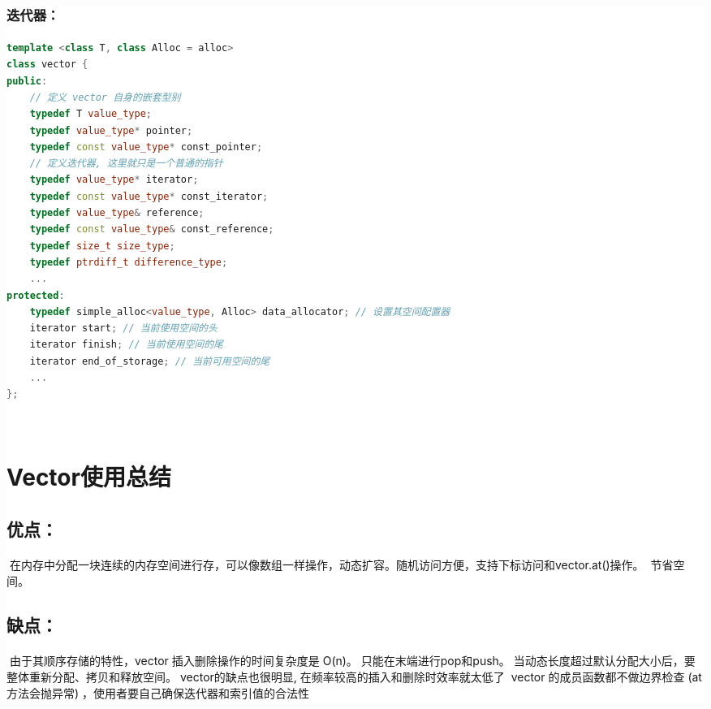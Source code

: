 ### 	迭代器：

```c++
template <class T, class Alloc = alloc>
class vector {
public:
	// 定义 vector ⾃身的嵌套型别
    typedef T value_type;
    typedef value_type* pointer;
	typedef const value_type* const_pointer;
	// 定义迭代器, 这⾥就只是⼀个普通的指针
	typedef value_type* iterator;
	typedef const value_type* const_iterator;
	typedef value_type& reference;
	typedef const value_type& const_reference;
	typedef size_t size_type;
	typedef ptrdiff_t difference_type;
	...
protected:
	typedef simple_alloc<value_type, Alloc> data_allocator; // 设置其空间配置器
	iterator start; // 当前使⽤空间的头
	iterator finish; // 当前使⽤空间的尾
	iterator end_of_storage; // 当前可⽤空间的尾
	...
};
```

​		







# Vector使用总结

## 优点：

​		在内存中分配⼀块连续的内存空间进⾏存，可以像数组⼀样操作，动态扩容。
​		随机访问⽅便，⽀持下标访问和vector.at()操作。
​		节省空间。

## 缺点：

​		由于其顺序存储的特性，vector 插⼊删除操作的时间复杂度是 O(n)。
​		只能在末端进⾏pop和push。
​		当动态⻓度超过默认分配⼤⼩后，要整体重新分配、拷⻉和释放空间。
​		vector的缺点也很明显, 在频率较⾼的插⼊和删除时效率就太低了
​		vector 的成员函数都不做边界检查 (at ⽅法会抛异常) ，使⽤者要⾃⼰确保迭代器和索引值的合法性





